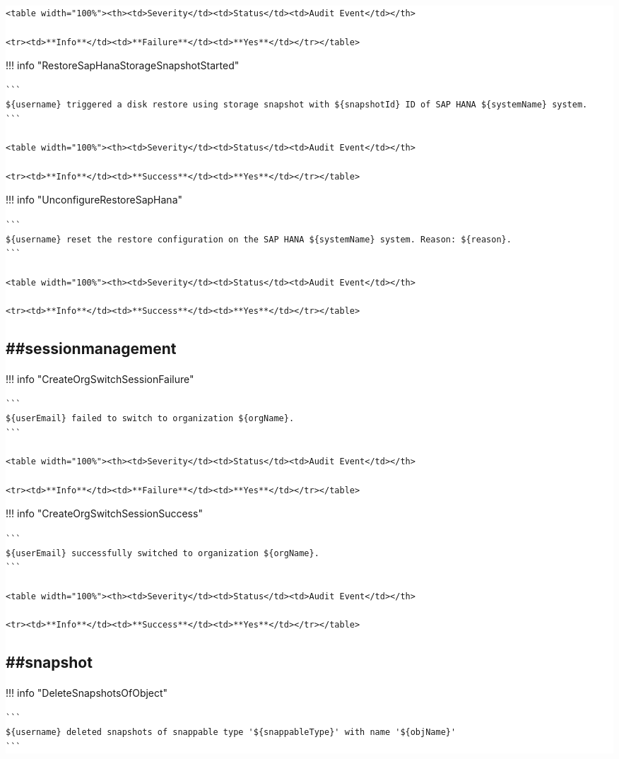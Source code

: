    <table width="100%"><th><td>Severity</td><td>Status</td><td>Audit Event</td></th>

    <tr><td>**Info**</td><td>**Failure**</td><td>**Yes**</td></tr></table>


!!! info "RestoreSapHanaStorageSnapshotStarted"

    ```
    ${username} triggered a disk restore using storage snapshot with ${snapshotId} ID of SAP HANA ${systemName} system.
    ```

    <table width="100%"><th><td>Severity</td><td>Status</td><td>Audit Event</td></th>

    <tr><td>**Info**</td><td>**Success**</td><td>**Yes**</td></tr></table>


!!! info "UnconfigureRestoreSapHana"

    ```
    ${username} reset the restore configuration on the SAP HANA ${systemName} system. Reason: ${reason}.
    ```

    <table width="100%"><th><td>Severity</td><td>Status</td><td>Audit Event</td></th>

    <tr><td>**Info**</td><td>**Success**</td><td>**Yes**</td></tr></table>



##sessionmanagement
----

!!! info "CreateOrgSwitchSessionFailure"

    ```
    ${userEmail} failed to switch to organization ${orgName}.
    ```

    <table width="100%"><th><td>Severity</td><td>Status</td><td>Audit Event</td></th>

    <tr><td>**Info**</td><td>**Failure**</td><td>**Yes**</td></tr></table>


!!! info "CreateOrgSwitchSessionSuccess"

    ```
    ${userEmail} successfully switched to organization ${orgName}.
    ```

    <table width="100%"><th><td>Severity</td><td>Status</td><td>Audit Event</td></th>

    <tr><td>**Info**</td><td>**Success**</td><td>**Yes**</td></tr></table>



##snapshot
----

!!! info "DeleteSnapshotsOfObject"

    ```
    ${username} deleted snapshots of snappable type '${snappableType}' with name '${objName}'
    ```
